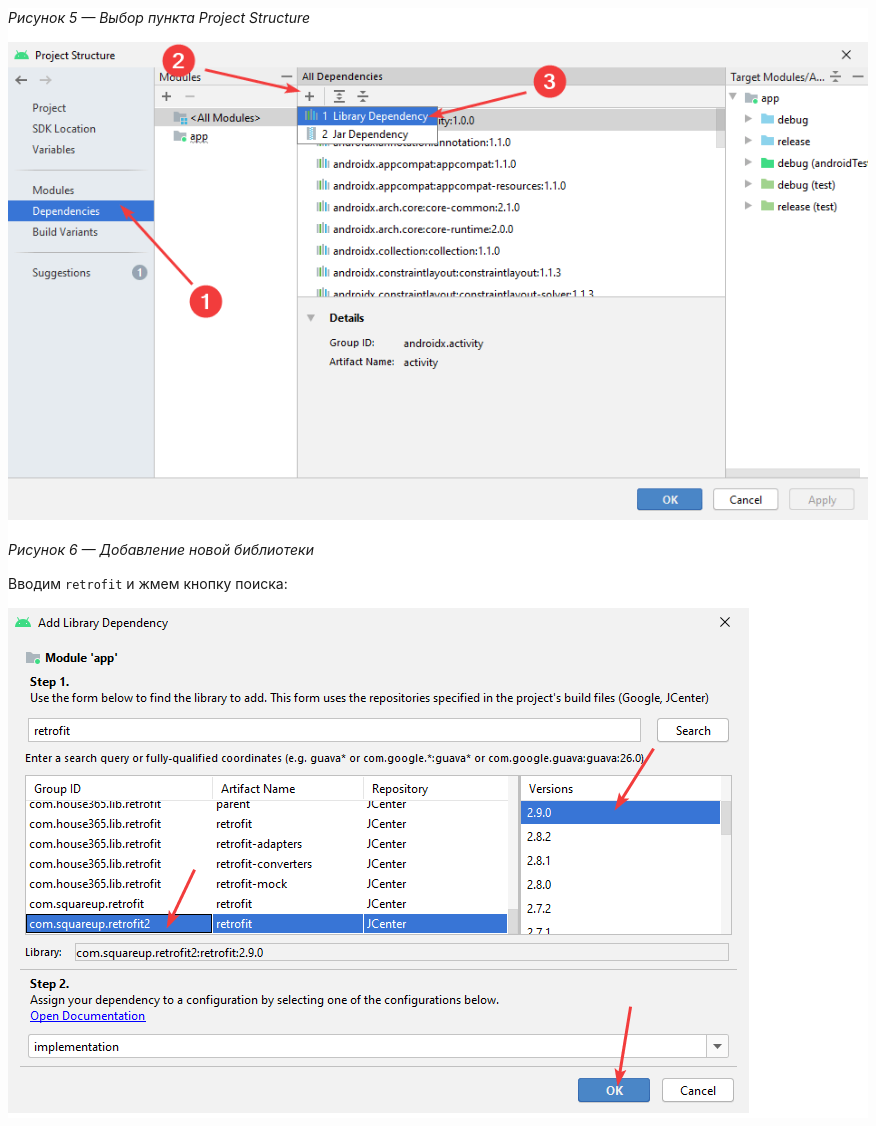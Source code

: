 _Рисунок 5 — Выбор пункта Project Structure_

![Добавление новой библиотеки](img/add-library_02.png)

_Рисунок 6 — Добавление новой библиотеки_

Вводим `retrofit` и жмем кнопку поиска:

![Поиск и добавление библиотеки retrofit](img/add-library_03.png)
